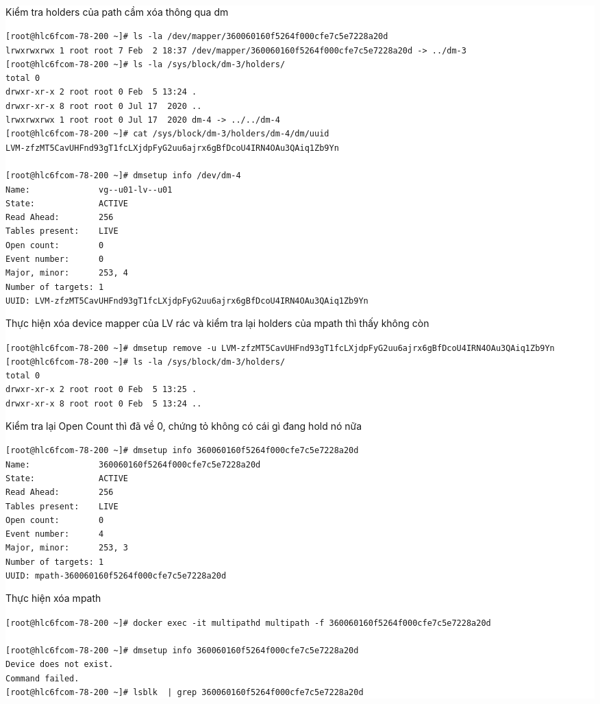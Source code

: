 Kiểm tra holders của path cầm xóa thông qua dm
```
[root@hlc6fcom-78-200 ~]# ls -la /dev/mapper/360060160f5264f000cfe7c5e7228a20d
lrwxrwxrwx 1 root root 7 Feb  2 18:37 /dev/mapper/360060160f5264f000cfe7c5e7228a20d -> ../dm-3
[root@hlc6fcom-78-200 ~]# ls -la /sys/block/dm-3/holders/
total 0
drwxr-xr-x 2 root root 0 Feb  5 13:24 .
drwxr-xr-x 8 root root 0 Jul 17  2020 ..
lrwxrwxrwx 1 root root 0 Jul 17  2020 dm-4 -> ../../dm-4
[root@hlc6fcom-78-200 ~]# cat /sys/block/dm-3/holders/dm-4/dm/uuid
LVM-zfzMT5CavUHFnd93gT1fcLXjdpFyG2uu6ajrx6gBfDcoU4IRN4OAu3QAiq1Zb9Yn

[root@hlc6fcom-78-200 ~]# dmsetup info /dev/dm-4
Name:              vg--u01-lv--u01
State:             ACTIVE
Read Ahead:        256
Tables present:    LIVE
Open count:        0
Event number:      0
Major, minor:      253, 4
Number of targets: 1
UUID: LVM-zfzMT5CavUHFnd93gT1fcLXjdpFyG2uu6ajrx6gBfDcoU4IRN4OAu3QAiq1Zb9Yn
```

Thực hiện xóa device mapper của LV rác và kiểm tra lại holders của mpath thì thấy không còn
```
[root@hlc6fcom-78-200 ~]# dmsetup remove -u LVM-zfzMT5CavUHFnd93gT1fcLXjdpFyG2uu6ajrx6gBfDcoU4IRN4OAu3QAiq1Zb9Yn
[root@hlc6fcom-78-200 ~]# ls -la /sys/block/dm-3/holders/
total 0
drwxr-xr-x 2 root root 0 Feb  5 13:25 .
drwxr-xr-x 8 root root 0 Feb  5 13:24 ..
```
Kiểm tra lại Open Count thì đã về 0, chứng tỏ không có cái gì đang hold nó nữa
```
[root@hlc6fcom-78-200 ~]# dmsetup info 360060160f5264f000cfe7c5e7228a20d
Name:              360060160f5264f000cfe7c5e7228a20d
State:             ACTIVE
Read Ahead:        256
Tables present:    LIVE
Open count:        0
Event number:      4
Major, minor:      253, 3
Number of targets: 1
UUID: mpath-360060160f5264f000cfe7c5e7228a20d
```

Thực hiện xóa mpath
```
[root@hlc6fcom-78-200 ~]# docker exec -it multipathd multipath -f 360060160f5264f000cfe7c5e7228a20d

[root@hlc6fcom-78-200 ~]# dmsetup info 360060160f5264f000cfe7c5e7228a20d
Device does not exist.
Command failed.
[root@hlc6fcom-78-200 ~]# lsblk  | grep 360060160f5264f000cfe7c5e7228a20d
```
